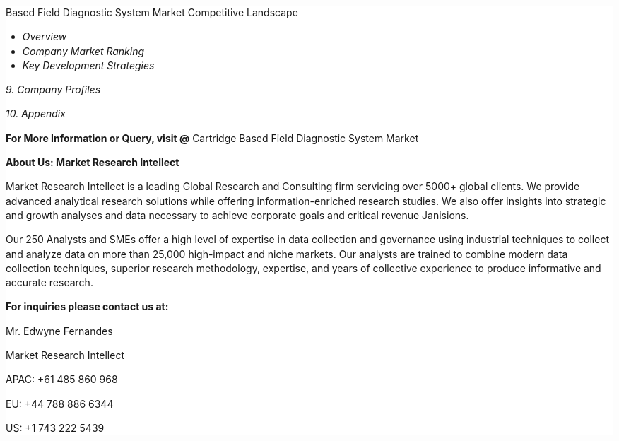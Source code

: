 Based Field Diagnostic System Market Competitive Landscape</span></em></p><ul><li><em><span class="">Overview</span></em></li><li><em><span class="">Company Market Ranking</span></em></li><li><em><span class="">Key Development Strategies</span></em></li></ul><p><em><span class="font-[700]">9. Company Profiles</span></em></p><p><em><span class="font-[700]">10. Appendix</span></em></p><p><span class="font-[700]"><strong>For More Information or Query, visit&nbsp;@</strong>&nbsp;</span><span class="font-[700]"><a href="https://www.marketresearchintellect.com/product/global-cartridge-based-field-diagnostic-system-market-size-and-forecast/?utm_source=Linkedin&utm_medium=838" target="_blank" data-tracking-control-name="article-ssr-frontend-pulse_little-text-block" data-tracking-will-navigate="" data-test-link="">Cartridge Based Field Diagnostic System Market</a></span></p><p><strong><span class="font-[700]">About Us: Market Research Intellect</span></strong></p><p><span class="">Market Research Intellect is a leading Global Research and Consulting firm servicing over 5000+ global clients. We provide advanced analytical research solutions while offering information-enriched research studies.&nbsp;</span>We also offer insights into strategic and growth analyses and data necessary to achieve corporate goals and critical revenue Janisions.</p><p><span class="">Our 250 Analysts and SMEs offer a high level of expertise in data collection and governance using industrial techniques to collect and analyze data on more than 25,000 high-impact and niche markets. Our analysts are trained to combine modern data collection techniques, superior research methodology, expertise, and years of collective experience to produce informative and accurate research.</span></p><p><strong>For inquiries please contact us at:</strong></p><p>Mr. Edwyne Fernandes</p><p>Market Research Intellect</p><p>APAC: +61 485 860 968</p><p>EU: +44 788 886 6344</p><p>US: +1 743 222 5439</p>
